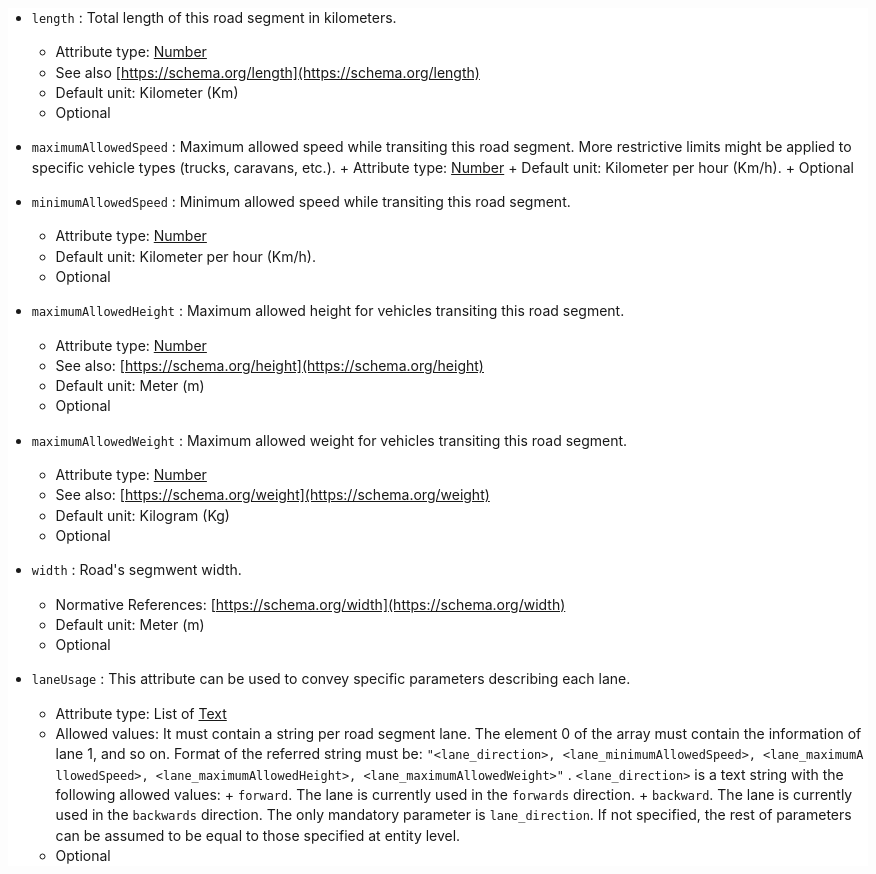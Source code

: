 -   `length` : Total length of this road segment in kilometers.

    -   Attribute type: [Number](https://schema.org/Number)
    -   See also [https://schema.org/length](https://schema.org/length)
    -   Default unit: Kilometer (Km)
    -   Optional

-   `maximumAllowedSpeed` : Maximum allowed speed while transiting this road
    segment. More restrictive limits might be applied to specific vehicle types
    (trucks, caravans, etc.). + Attribute type:
    [Number](https://schema.org/Number) + Default unit: Kilometer per hour
    (Km/h). + Optional

-   `minimumAllowedSpeed` : Minimum allowed speed while transiting this road
    segment.

    -   Attribute type: [Number](https://schema.org/Number)
    -   Default unit: Kilometer per hour (Km/h).
    -   Optional

-   `maximumAllowedHeight` : Maximum allowed height for vehicles transiting this
    road segment.

    -   Attribute type: [Number](https://schema.org/Number)
    -   See also: [https://schema.org/height](https://schema.org/height)
    -   Default unit: Meter (m)
    -   Optional

-   `maximumAllowedWeight` : Maximum allowed weight for vehicles transiting this
    road segment.

    -   Attribute type: [Number](https://schema.org/Number)
    -   See also: [https://schema.org/weight](https://schema.org/weight)
    -   Default unit: Kilogram (Kg)
    -   Optional

-   `width` : Road's segmwent width.

    -   Normative References:
        [https://schema.org/width](https://schema.org/width)
    -   Default unit: Meter (m)
    -   Optional

-   `laneUsage` : This attribute can be used to convey specific parameters
    describing each lane.

    -   Attribute type: List of [Text](https://schema.org/Text)
    -   Allowed values: It must contain a string per road segment lane. The
        element 0 of the array must contain the information of lane 1, and so
        on. Format of the referred string must be:
        `"<lane_direction>, <lane_minimumAllowedSpeed>, <lane_maximumAllowedSpeed>, <lane_maximumAllowedHeight>, <lane_maximumAllowedWeight>"`
        . `<lane_direction>` is a text string with the following allowed
        values: + `forward`. The lane is currently used in the `forwards`
        direction. + `backward`. The lane is currently used in the `backwards`
        direction. The only mandatory parameter is `lane_direction`. If not
        specified, the rest of parameters can be assumed to be equal to those
        specified at entity level.
    -   Optional
